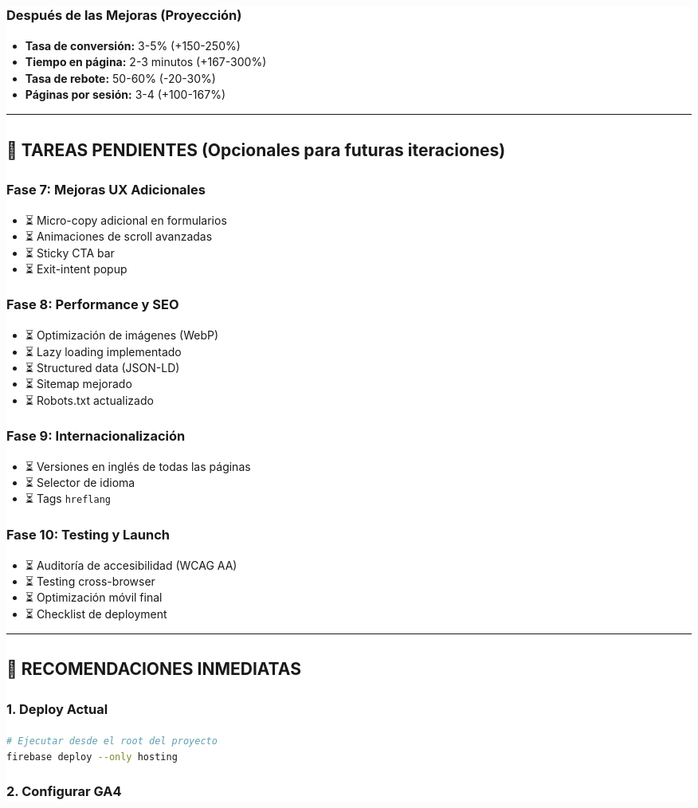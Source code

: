 ### Después de las Mejoras (Proyección)

- **Tasa de conversión:** 3-5% (+150-250%)
- **Tiempo en página:** 2-3 minutos (+167-300%)
- **Tasa de rebote:** 50-60% (-20-30%)
- **Páginas por sesión:** 3-4 (+100-167%)

---

## 🚧 TAREAS PENDIENTES (Opcionales para futuras iteraciones)

### **Fase 7: Mejoras UX Adicionales**

- ⏳ Micro-copy adicional en formularios
- ⏳ Animaciones de scroll avanzadas
- ⏳ Sticky CTA bar
- ⏳ Exit-intent popup

### **Fase 8: Performance y SEO**

- ⏳ Optimización de imágenes (WebP)
- ⏳ Lazy loading implementado
- ⏳ Structured data (JSON-LD)
- ⏳ Sitemap mejorado
- ⏳ Robots.txt actualizado

### **Fase 9: Internacionalización**

- ⏳ Versiones en inglés de todas las páginas
- ⏳ Selector de idioma
- ⏳ Tags `hreflang`

### **Fase 10: Testing y Launch**

- ⏳ Auditoría de accesibilidad (WCAG AA)
- ⏳ Testing cross-browser
- ⏳ Optimización móvil final
- ⏳ Checklist de deployment

---

## 🎯 RECOMENDACIONES INMEDIATAS

### **1. Deploy Actual**

```bash
# Ejecutar desde el root del proyecto
firebase deploy --only hosting
```

### **2. Configurar GA4**
